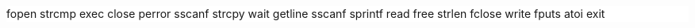    <td width="120">fopen</td>

   <td width="120">strcmp</td>

   <td width="53">exec</td>

  </tr>

  <tr>

   <td width="120">close</td>

   <td width="120">perror</td>

   <td width="120">sscanf</td>

   <td width="53">strcpy</td>

  </tr>

  <tr>

   <td width="120">wait</td>

   <td width="120">getline</td>

   <td width="120">sscanf</td>

   <td width="53">sprintf</td>

  </tr>

  <tr>

   <td width="120">read</td>

   <td width="120">free</td>

   <td width="120">strlen</td>

   <td width="53">fclose</td>

  </tr>

  <tr>

   <td width="120">write</td>

   <td width="120">fputs</td>

   <td width="120">atoi</td>

   <td width="53">exit</td>

  </tr>

 </tbody>

</table>